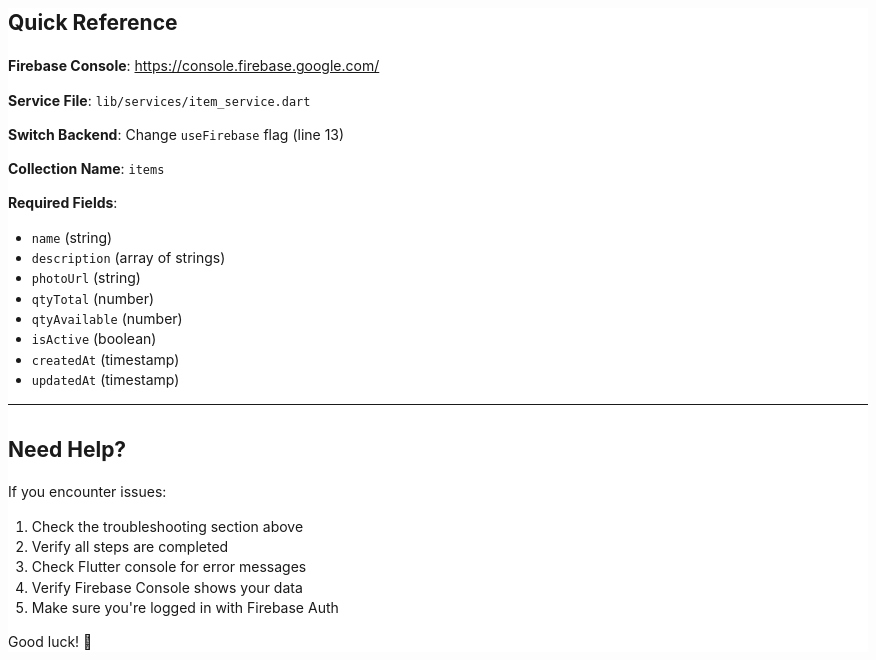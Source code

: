 
## Quick Reference

**Firebase Console**: https://console.firebase.google.com/

**Service File**: `lib/services/item_service.dart`

**Switch Backend**: Change `useFirebase` flag (line 13)

**Collection Name**: `items`

**Required Fields**:
- `name` (string)
- `description` (array of strings)
- `photoUrl` (string)
- `qtyTotal` (number)
- `qtyAvailable` (number)
- `isActive` (boolean)
- `createdAt` (timestamp)
- `updatedAt` (timestamp)

---

## Need Help?

If you encounter issues:
1. Check the troubleshooting section above
2. Verify all steps are completed
3. Check Flutter console for error messages
4. Verify Firebase Console shows your data
5. Make sure you're logged in with Firebase Auth

Good luck! 🚀
